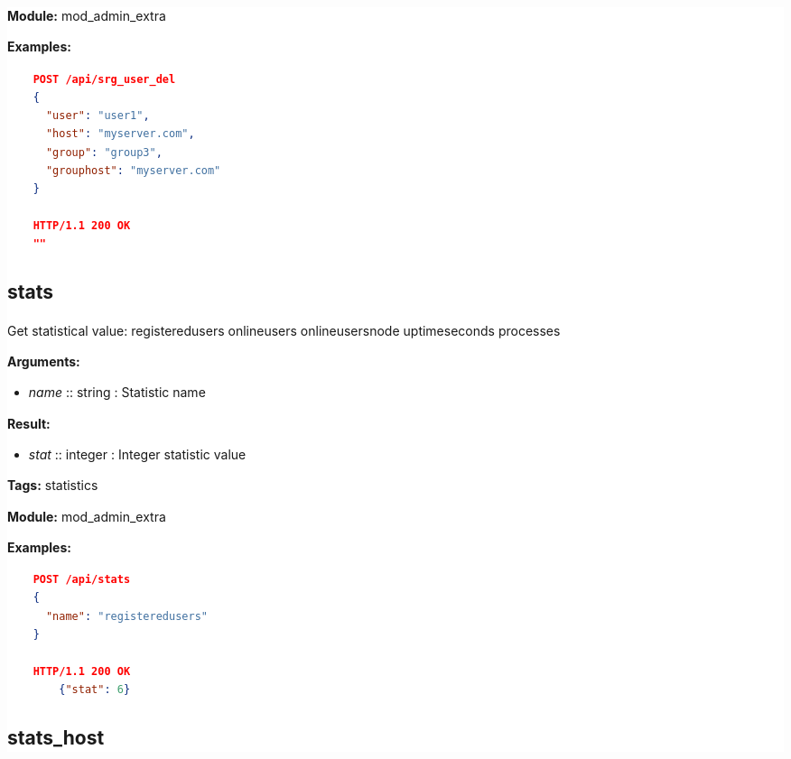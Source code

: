 __Module:__
mod_admin_extra

__Examples:__


~~~ json
    POST /api/srg_user_del
    {
      "user": "user1",
      "host": "myserver.com",
      "group": "group3",
      "grouphost": "myserver.com"
    }
    
    HTTP/1.1 200 OK
    ""
~~~




## stats


Get statistical value: registeredusers onlineusers onlineusersnode uptimeseconds processes

__Arguments:__

- *name* :: string : Statistic name

__Result:__

- *stat* :: integer : Integer statistic value

__Tags:__
statistics 

__Module:__
mod_admin_extra

__Examples:__


~~~ json
    POST /api/stats
    {
      "name": "registeredusers"
    }
    
    HTTP/1.1 200 OK
        {"stat": 6}
~~~




## stats_host

